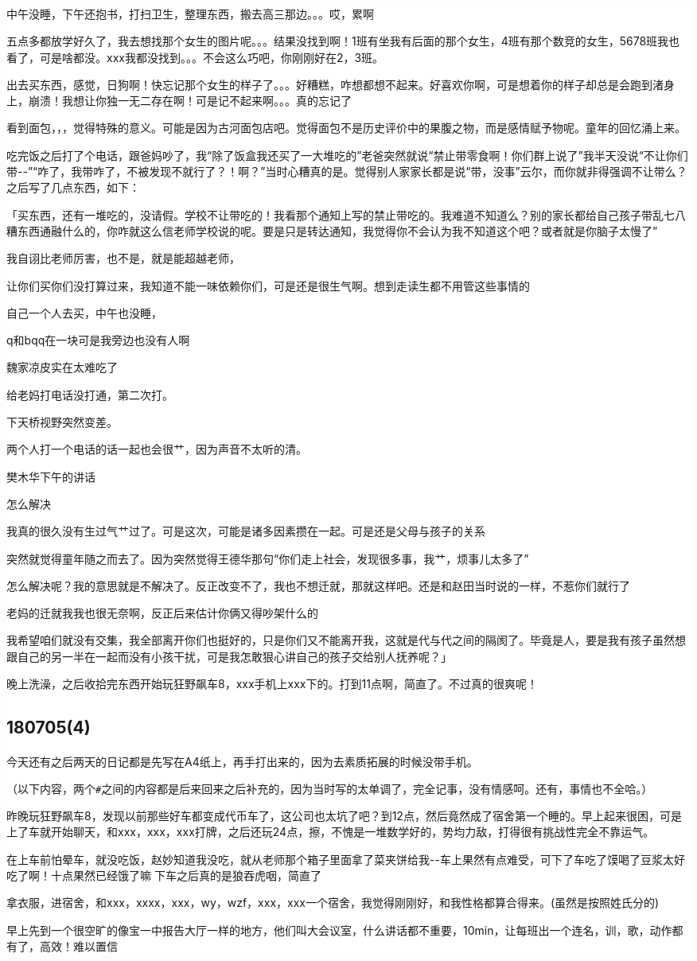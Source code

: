 中午没睡，下午还抱书，打扫卫生，整理东西，搬去高三那边。。。哎，累啊

五点多都放学好久了，我去想找那个女生的图片呢。。。结果没找到啊！1班有坐我有后面的那个女生，4班有那个数竞的女生，5678班我也看了，可是啥都没。xxx我都没找到。。。不会这么巧吧，你刚刚好在2，3班。

出去买东西，感觉，日狗啊！快忘记那个女生的样子了。。。好糟糕，咋想都想不起来。好喜欢你啊，可是想着你的样子却总是会跑到渚身上，崩溃！我想让你独一无二存在啊！可是记不起来啊。。。真的忘记了

看到面包，，，觉得特殊的意义。可能是因为古河面包店吧。觉得面包不是历史评价中的果腹之物，而是感情赋予物呢。童年的回忆涌上来。

吃完饭之后打了个电话，跟爸妈吵了，我“除了饭盒我还买了一大堆吃的”老爸突然就说“禁止带零食啊！你们群上说了”我半天没说“不让你们带--”“咋了，我带咋了，不被发现不就行了？！啊？”当时心糟真的是。觉得别人家家长都是说“带，没事”云尔，而你就非得强调不让带么？之后写了几点东西，如下：

「买东西，还有一堆吃的，没请假。学校不让带吃的！我看那个通知上写的禁止带吃的。我难道不知道么？别的家长都给自己孩子带乱七八糟东西通融什么的，你咋就这么信老师学校说的呢。要是只是转达通知，我觉得你不会认为我不知道这个吧？或者就是你脑子太慢了” 

我自诩比老师厉害，也不是，就是能超越老师，

让你们买你们没打算过来，我知道不能一味依赖你们，可是还是很生气啊。想到走读生都不用管这些事情的

自己一个人去买，中午也没睡，

q和bqq在一块可是我旁边也没有人啊

魏家凉皮实在太难吃了

给老妈打电话没打通，第二次打。

下天桥视野突然变差。

两个人打一个电话的话一起也会很艹，因为声音不太听的清。

樊木华下午的讲话

怎么解决

我真的很久没有生过气艹过了。可是这次，可能是诸多因素攒在一起。可是还是父母与孩子的关系

突然就觉得童年随之而去了。因为突然觉得王德华那句“你们走上社会，发现很多事，我艹，烦事儿太多了”

怎么解决呢？我的意思就是不解决了。反正改变不了，我也不想迁就，那就这样吧。还是和赵田当时说的一样，不惹你们就行了

老妈的迁就我我也很无奈啊，反正后来估计你俩又得吵架什么的

我希望咱们就没有交集，我全部离开你们也挺好的，只是你们又不能离开我，这就是代与代之间的隔阂了。毕竟是人，要是我有孩子虽然想跟自己的另一半在一起而没有小孩干扰，可是我怎敢狠心讲自己的孩子交给别人抚养呢？」

晚上洗澡，之后收拾完东西开始玩狂野飙车8，xxx手机上xxx下的。打到11点啊，简直了。不过真的很爽呢！ 

## 180705(4)

今天还有之后两天的日记都是先写在A4纸上，再手打出来的，因为去素质拓展的时候没带手机。

（以下内容，两个`#`之间的内容都是后来回来之后补充的，因为当时写的太单调了，完全记事，没有情感呵。还有，事情也不全哈。）

昨晚玩狂野飙车8，发现以前那些好车都变成代币车了，这公司也太坑了吧？到12点，然后竟然成了宿舍第一个睡的。早上起来很困，可是上了车就开始聊天，和xxx，xxx，xxx打牌，之后还玩24点，擦，不愧是一堆数学好的，势均力敌，打得很有挑战性完全不靠运气。

在上车前怕晕车，就没吃饭，赵妙知道我没吃，就从老师那个箱子里面拿了菜夹饼给我--车上果然有点难受，可下了车吃了馍喝了豆浆太好吃了啊！十点果然已经饿了嘛 下车之后真的是狼吞虎咽，简直了

拿衣服，进宿舍，和xxx，xxxx，xxx，wy，wzf，xxx，xxx一个宿舍，我觉得刚刚好，和我性格都算合得来。(虽然是按照姓氏分的)

早上先到一个很空旷的像宝一中报告大厅一样的地方，他们叫大会议室，什么讲话都不重要，10min，让每班出一个连名，训，歌，动作都有了，高效！难以置信
